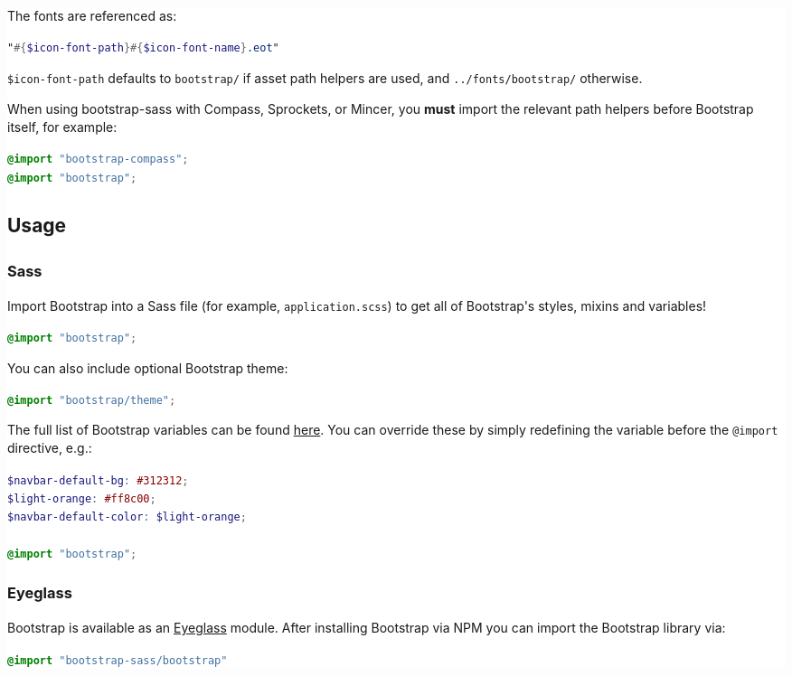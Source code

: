 The fonts are referenced as:

```scss
"#{$icon-font-path}#{$icon-font-name}.eot"
```

`$icon-font-path` defaults to `bootstrap/` if asset path helpers 
are used, and `../fonts/bootstrap/` otherwise.

When using bootstrap-sass with Compass, Sprockets, or Mincer, 
you **must** import the relevant path helpers before Bootstrap 
itself, for example:

```scss
@import "bootstrap-compass";
@import "bootstrap";
```

## Usage

### Sass

Import Bootstrap into a Sass file (for example, `application.scss`) 
to get all of Bootstrap's styles, mixins and variables!

```scss
@import "bootstrap";
```

You can also include optional Bootstrap theme:

```scss
@import "bootstrap/theme";
```

The full list of Bootstrap variables can be found 
[here](http://getbootstrap.com/customize/#less-variables). 
You can override these by simply redefining the variable 
before the `@import` directive, e.g.:

```scss
$navbar-default-bg: #312312;
$light-orange: #ff8c00;
$navbar-default-color: $light-orange;

@import "bootstrap";
```

### Eyeglass

Bootstrap is available as an 
[Eyeglass](https://github.com/sass-eyeglass/eyeglass) module. 
After installing Bootstrap via NPM you can import the Bootstrap library via:

```scss
@import "bootstrap-sass/bootstrap"
```
